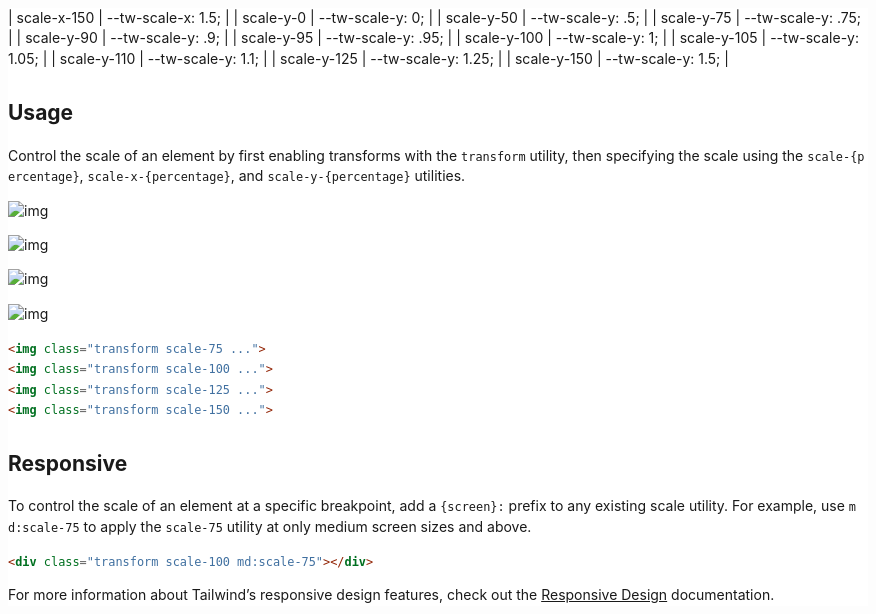 | scale-x-150 | --tw-scale-x: 1.5;                      |
| scale-y-0   | --tw-scale-y: 0;                        |
| scale-y-50  | --tw-scale-y: .5;                       |
| scale-y-75  | --tw-scale-y: .75;                      |
| scale-y-90  | --tw-scale-y: .9;                       |
| scale-y-95  | --tw-scale-y: .95;                      |
| scale-y-100 | --tw-scale-y: 1;                        |
| scale-y-105 | --tw-scale-y: 1.05;                     |
| scale-y-110 | --tw-scale-y: 1.1;                      |
| scale-y-125 | --tw-scale-y: 1.25;                     |
| scale-y-150 | --tw-scale-y: 1.5;                      |

## Usage

Control the scale of an element by first enabling transforms with the `transform` utility, then specifying the scale using the `scale-{percentage}`, `scale-x-{percentage}`, and `scale-y-{percentage}` utilities.

![img](https://images.unsplash.com/photo-1472099645785-5658abf4ff4e?ixlib=rb-1.2.1&ixid=eyJhcHBfaWQiOjEyMDd9&auto=format&fit=facearea&facepad=2&w=256&h=256&q=80)

![img](https://images.unsplash.com/photo-1472099645785-5658abf4ff4e?ixlib=rb-1.2.1&ixid=eyJhcHBfaWQiOjEyMDd9&auto=format&fit=facearea&facepad=2&w=256&h=256&q=80)

![img](https://images.unsplash.com/photo-1472099645785-5658abf4ff4e?ixlib=rb-1.2.1&ixid=eyJhcHBfaWQiOjEyMDd9&auto=format&fit=facearea&facepad=2&w=256&h=256&q=80)

![img](https://images.unsplash.com/photo-1472099645785-5658abf4ff4e?ixlib=rb-1.2.1&ixid=eyJhcHBfaWQiOjEyMDd9&auto=format&fit=facearea&facepad=2&w=256&h=256&q=80)

```html
<img class="transform scale-75 ...">
<img class="transform scale-100 ...">
<img class="transform scale-125 ...">
<img class="transform scale-150 ...">
```

## Responsive

To control the scale of an element at a specific breakpoint, add a `{screen}:` prefix to any existing scale utility. For example, use `md:scale-75` to apply the `scale-75` utility at only medium screen sizes and above.

```html
<div class="transform scale-100 md:scale-75"></div>
```

For more information about Tailwind’s responsive design features, check out the [Responsive Design](https://tailwindcss.com/docs/responsive-design) documentation.
